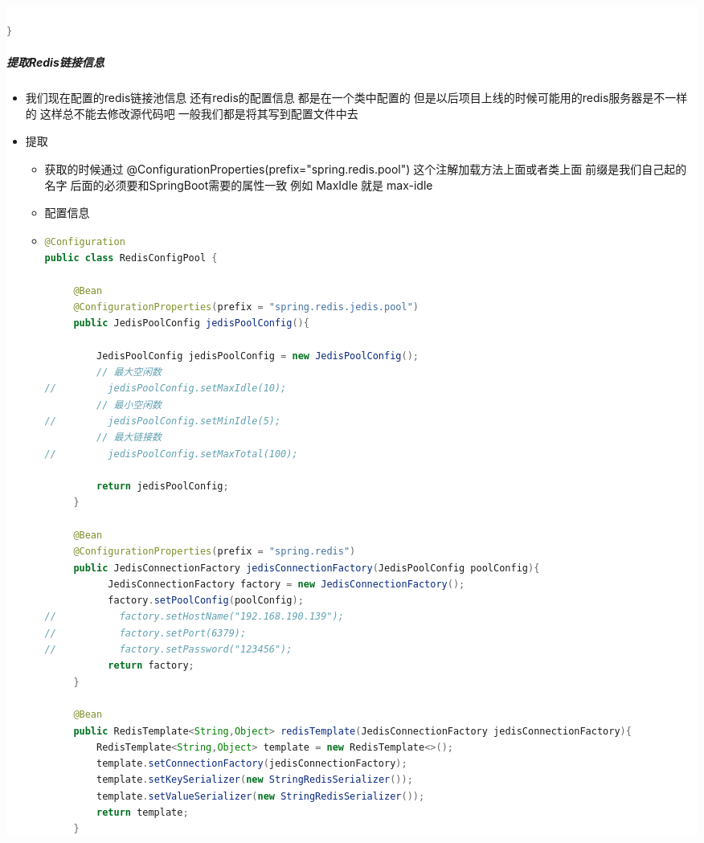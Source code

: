   ```java
  
  }
  ```



##### 提取Redis链接信息

+ 我们现在配置的redis链接池信息 还有redis的配置信息 都是在一个类中配置的 但是以后项目上线的时候可能用的redis服务器是不一样的 这样总不能去修改源代码吧  一般我们都是将其写到配置文件中去

+ 提取

  + 获取的时候通过 @ConfigurationProperties(prefix="spring.redis.pool")   这个注解加载方法上面或者类上面  前缀是我们自己起的名字  后面的必须要和SpringBoot需要的属性一致 例如 MaxIdle 就是 max-idle

  + 配置信息

  + ```java
    @Configuration
    public class RedisConfigPool {
    
         @Bean
         @ConfigurationProperties(prefix = "spring.redis.jedis.pool")
         public JedisPoolConfig jedisPoolConfig(){
    
             JedisPoolConfig jedisPoolConfig = new JedisPoolConfig();
             // 最大空闲数
    //         jedisPoolConfig.setMaxIdle(10);
             // 最小空闲数
    //         jedisPoolConfig.setMinIdle(5);
             // 最大链接数
    //         jedisPoolConfig.setMaxTotal(100);
    
             return jedisPoolConfig;
         }
    
         @Bean
         @ConfigurationProperties(prefix = "spring.redis")
         public JedisConnectionFactory jedisConnectionFactory(JedisPoolConfig poolConfig){
               JedisConnectionFactory factory = new JedisConnectionFactory();
               factory.setPoolConfig(poolConfig);
    //           factory.setHostName("192.168.190.139");
    //           factory.setPort(6379);
    //           factory.setPassword("123456");
               return factory;
         }
    
         @Bean
         public RedisTemplate<String,Object> redisTemplate(JedisConnectionFactory jedisConnectionFactory){
             RedisTemplate<String,Object> template = new RedisTemplate<>();
             template.setConnectionFactory(jedisConnectionFactory);
             template.setKeySerializer(new StringRedisSerializer());
             template.setValueSerializer(new StringRedisSerializer());
             return template;
         }
    